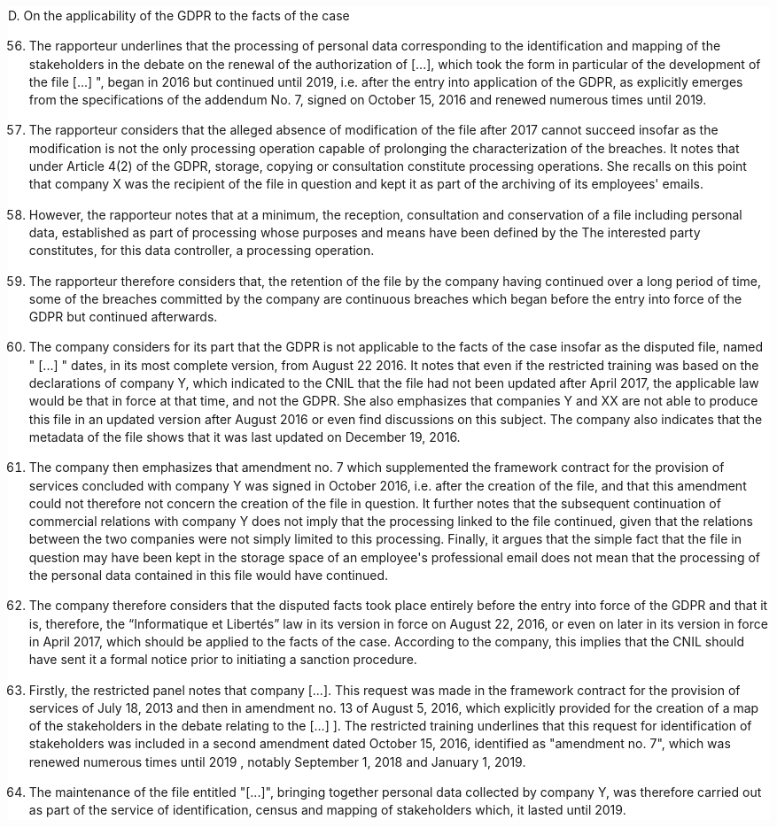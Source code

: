 D. On the applicability of the GDPR to the facts of the case

56. The rapporteur underlines that the processing of personal data corresponding to the identification and mapping of the stakeholders in the debate on the renewal of the authorization of \[...\], which took the form in particular of the development of the file \[...\] ", began in 2016 but continued until 2019, i.e. after the entry into application of the GDPR, as explicitly emerges from the specifications of the addendum No. 7, signed on October 15, 2016 and renewed numerous times until 2019.

57. The rapporteur considers that the alleged absence of modification of the file after 2017 cannot succeed insofar as the modification is not the only processing operation capable of prolonging the characterization of the breaches. It notes that under Article 4(2) of the GDPR, storage, copying or consultation constitute processing operations. She recalls on this point that company X was the recipient of the file in question and kept it as part of the archiving of its employees' emails.

58. However, the rapporteur notes that at a minimum, the reception, consultation and conservation of a file including personal data, established as part of processing whose purposes and means have been defined by the The interested party constitutes, for this data controller, a processing operation.

59. The rapporteur therefore considers that, the retention of the file by the company having continued over a long period of time, some of the breaches committed by the company are continuous breaches which began before the entry into force of the GDPR but continued afterwards.

60. The company considers for its part that the GDPR is not applicable to the facts of the case insofar as the disputed file, named " \[...\] " dates, in its most complete version, from August 22 2016. It notes that even if the restricted training was based on the declarations of company Y, which indicated to the CNIL that the file had not been updated after April 2017, the applicable law would be that in force at that time, and not the GDPR. She also emphasizes that companies Y and XX are not able to produce this file in an updated version after August 2016 or even find discussions on this subject. The company also indicates that the metadata of the file shows that it was last updated on December 19, 2016.

61. The company then emphasizes that amendment no. 7 which supplemented the framework contract for the provision of services concluded with company Y was signed in October 2016, i.e. after the creation of the file, and that this amendment could not therefore not concern the creation of the file in question. It further notes that the subsequent continuation of commercial relations with company Y does not imply that the processing linked to the file continued, given that the relations between the two companies were not simply limited to this processing. Finally, it argues that the simple fact that the file in question may have been kept in the storage space of an employee's professional email does not mean that the processing of the personal data contained in this file would have continued.

62. The company therefore considers that the disputed facts took place entirely before the entry into force of the GDPR and that it is, therefore, the “Informatique et Libertés” law in its version in force on August 22, 2016, or even on later in its version in force in April 2017, which should be applied to the facts of the case. According to the company, this implies that the CNIL should have sent it a formal notice prior to initiating a sanction procedure.

63. Firstly, the restricted panel notes that company \[...\]. This request was made in the framework contract for the provision of services of July 18, 2013 and then in amendment no. 13 of August 5, 2016, which explicitly provided for the creation of a map of the stakeholders in the debate relating to the \[...\] \]. The restricted training underlines that this request for identification of stakeholders was included in a second amendment dated October 15, 2016, identified as "amendment no. 7", which was renewed numerous times until 2019 , notably September 1, 2018 and January 1, 2019.

64. The maintenance of the file entitled "\[...\]", bringing together personal data collected by company Y, was therefore carried out as part of the service of identification, census and mapping of stakeholders which, it lasted until 2019.
